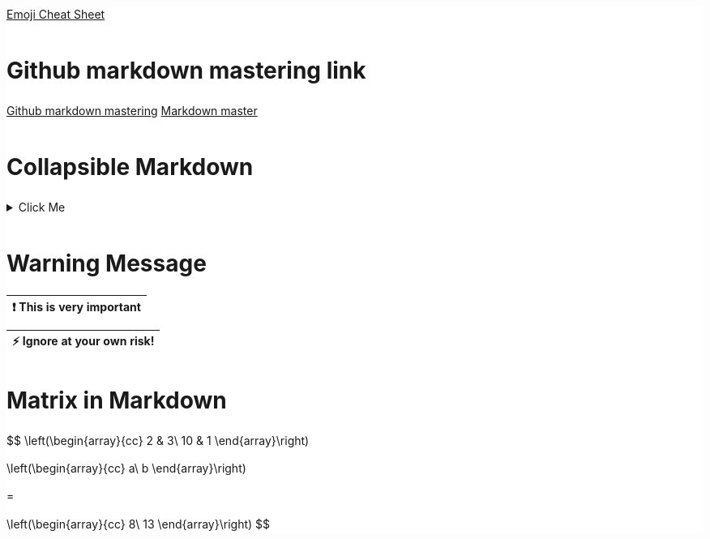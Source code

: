 [Emoji Cheat Sheet](https://github.com/ikatyang/emoji-cheat-sheet/blob/master/README.md)

# Github markdown mastering link
[Github markdown mastering](https://guides.github.com/features/mastering-markdown/)
[Markdown master](http://agea.github.io/tutorial.md/)


# Collapsible Markdown

<details><summary>Click Me</summary></details>

# Warning Message

| :exclamation:  This is very important |
| ------------------------------------- |

| :zap:        Ignore at your own risk! |
| ------------------------------------- |

# Matrix in Markdown

$$
\left(\begin{array}{cc}
2 & 3\\
10 & 1
\end{array}\right)

\left(\begin{array}{cc}
a\\
b
\end{array}\right)

=

\left(\begin{array}{cc}
8\\
13
\end{array}\right)
$$
